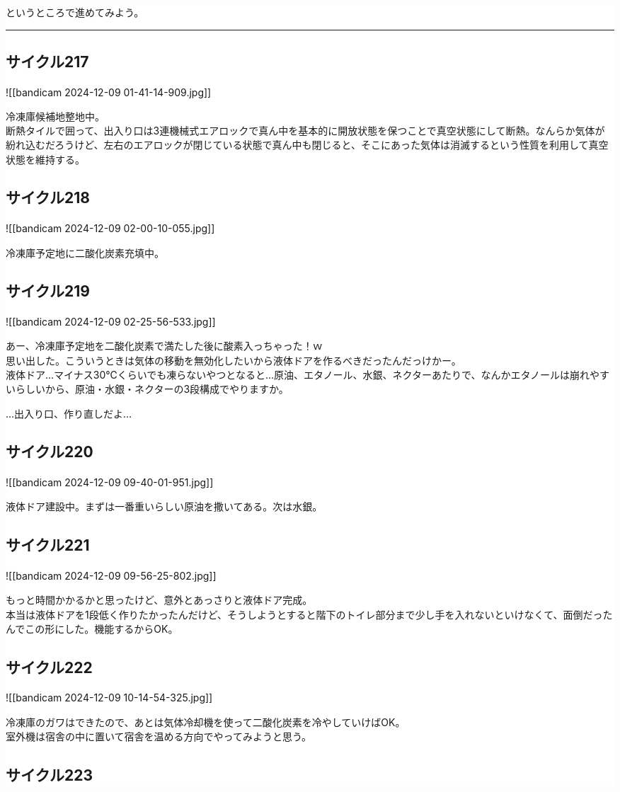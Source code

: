 というところで進めてみよう。

----

## サイクル217

![[bandicam 2024-12-09 01-41-14-909.jpg]]

冷凍庫候補地整地中。  
断熱タイルで囲って、出入り口は3連機械式エアロックで真ん中を基本的に開放状態を保つことで真空状態にして断熱。なんらか気体が紛れ込むだろうけど、左右のエアロックが閉じている状態で真ん中も閉じると、そこにあった気体は消滅するという性質を利用して真空状態を維持する。

## サイクル218

![[bandicam 2024-12-09 02-00-10-055.jpg]]

冷凍庫予定地に二酸化炭素充填中。

## サイクル219

![[bandicam 2024-12-09 02-25-56-533.jpg]]

あー、冷凍庫予定地を二酸化炭素で満たした後に酸素入っちゃった！ｗ  
思い出した。こういうときは気体の移動を無効化したいから液体ドアを作るべきだったんだっけかー。  
液体ドア…マイナス30℃くらいでも凍らないやつとなると…原油、エタノール、水銀、ネクターあたりで、なんかエタノールは崩れやすいらしいから、原油・水銀・ネクターの3段構成でやりますか。

…出入り口、作り直しだよ…

## サイクル220

![[bandicam 2024-12-09 09-40-01-951.jpg]]

液体ドア建設中。まずは一番重いらしい原油を撒いてある。次は水銀。

## サイクル221

![[bandicam 2024-12-09 09-56-25-802.jpg]]

もっと時間かかるかと思ったけど、意外とあっさりと液体ドア完成。  
本当は液体ドアを1段低く作りたかったんだけど、そうしようとすると階下のトイレ部分まで少し手を入れないといけなくて、面倒だったんでこの形にした。機能するからOK。

## サイクル222

![[bandicam 2024-12-09 10-14-54-325.jpg]]

冷凍庫のガワはできたので、あとは気体冷却機を使って二酸化炭素を冷やしていけばOK。  
室外機は宿舎の中に置いて宿舎を温める方向でやってみようと思う。

## サイクル223
